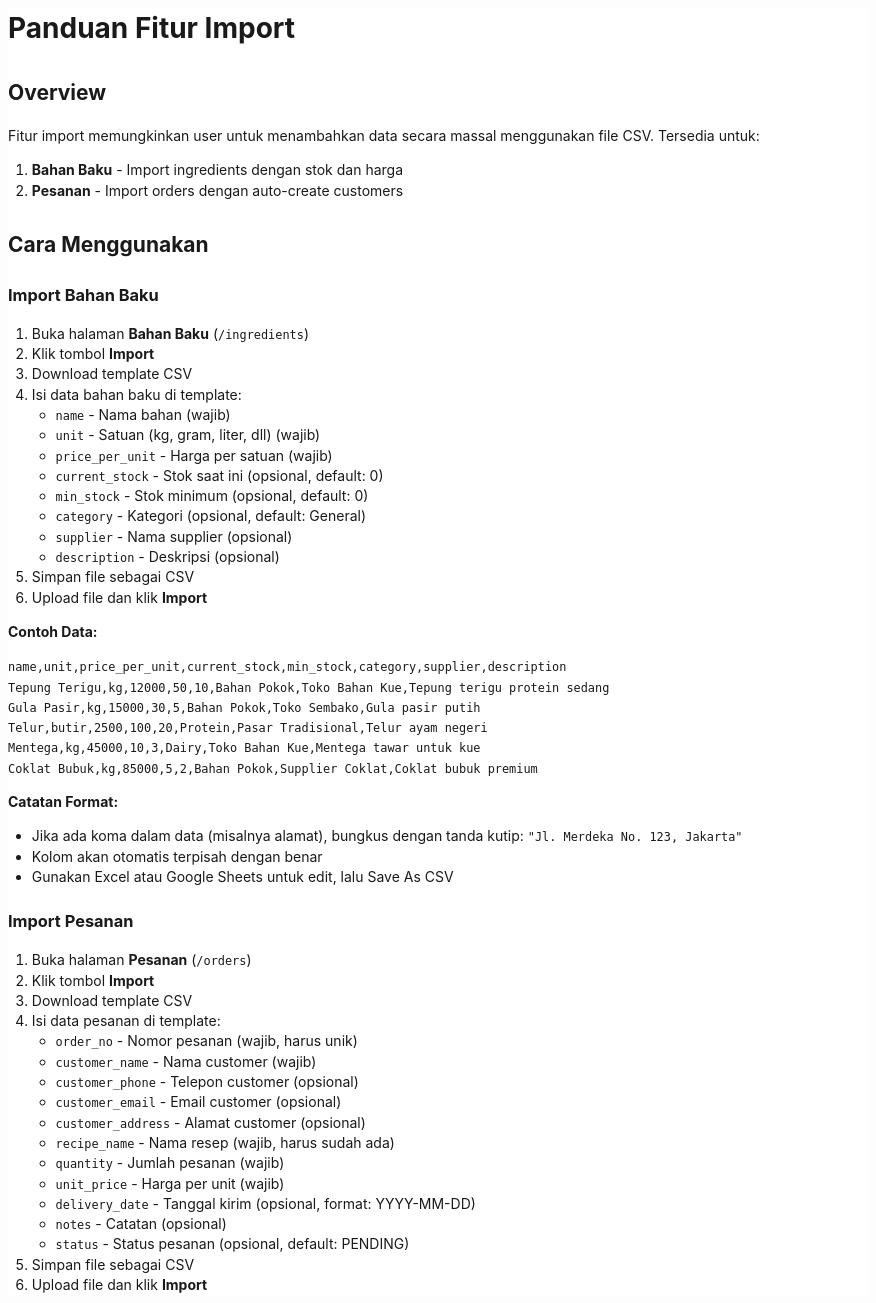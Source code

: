 # Panduan Fitur Import

## Overview

Fitur import memungkinkan user untuk menambahkan data secara massal menggunakan file CSV. Tersedia untuk:
1. **Bahan Baku** - Import ingredients dengan stok dan harga
2. **Pesanan** - Import orders dengan auto-create customers

## Cara Menggunakan

### Import Bahan Baku

1. Buka halaman **Bahan Baku** (`/ingredients`)
2. Klik tombol **Import**
3. Download template CSV
4. Isi data bahan baku di template:
   - `name` - Nama bahan (wajib)
   - `unit` - Satuan (kg, gram, liter, dll) (wajib)
   - `price_per_unit` - Harga per satuan (wajib)
   - `current_stock` - Stok saat ini (opsional, default: 0)
   - `min_stock` - Stok minimum (opsional, default: 0)
   - `category` - Kategori (opsional, default: General)
   - `supplier` - Nama supplier (opsional)
   - `description` - Deskripsi (opsional)
5. Simpan file sebagai CSV
6. Upload file dan klik **Import**

**Contoh Data:**
```csv
name,unit,price_per_unit,current_stock,min_stock,category,supplier,description
Tepung Terigu,kg,12000,50,10,Bahan Pokok,Toko Bahan Kue,Tepung terigu protein sedang
Gula Pasir,kg,15000,30,5,Bahan Pokok,Toko Sembako,Gula pasir putih
Telur,butir,2500,100,20,Protein,Pasar Tradisional,Telur ayam negeri
Mentega,kg,45000,10,3,Dairy,Toko Bahan Kue,Mentega tawar untuk kue
Coklat Bubuk,kg,85000,5,2,Bahan Pokok,Supplier Coklat,Coklat bubuk premium
```

**Catatan Format:**
- Jika ada koma dalam data (misalnya alamat), bungkus dengan tanda kutip: `"Jl. Merdeka No. 123, Jakarta"`
- Kolom akan otomatis terpisah dengan benar
- Gunakan Excel atau Google Sheets untuk edit, lalu Save As CSV

### Import Pesanan

1. Buka halaman **Pesanan** (`/orders`)
2. Klik tombol **Import**
3. Download template CSV
4. Isi data pesanan di template:
   - `order_no` - Nomor pesanan (wajib, harus unik)
   - `customer_name` - Nama customer (wajib)
   - `customer_phone` - Telepon customer (opsional)
   - `customer_email` - Email customer (opsional)
   - `customer_address` - Alamat customer (opsional)
   - `recipe_name` - Nama resep (wajib, harus sudah ada)
   - `quantity` - Jumlah pesanan (wajib)
   - `unit_price` - Harga per unit (wajib)
   - `delivery_date` - Tanggal kirim (opsional, format: YYYY-MM-DD)
   - `notes` - Catatan (opsional)
   - `status` - Status pesanan (opsional, default: PENDING)
5. Simpan file sebagai CSV
6. Upload file dan klik **Import**